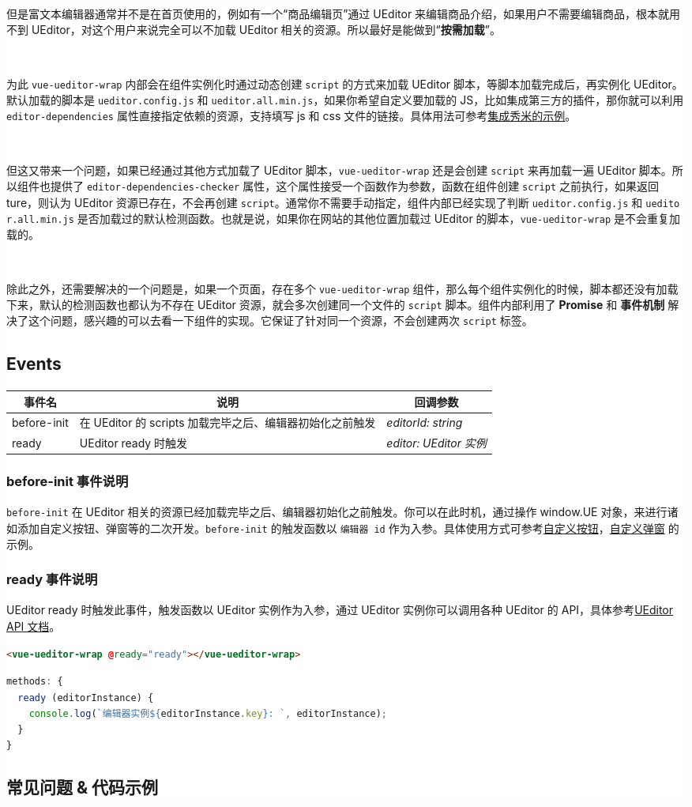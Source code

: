 但是富文本编辑器通常并不是在首页使用的，例如有一个“商品编辑页”通过 UEditor 来编辑商品介绍，如果用户不需要编辑商品，根本就用不到 UEditor，对这个用户来说完全可以不加载 UEditor 相关的资源。所以最好是能做到“**按需加载**”。

<br/>

为此 `vue-ueditor-wrap` 内部会在组件实例化时通过动态创建 `script` 的方式来加载 UEditor 脚本，等脚本加载完成后，再实例化 UEditor。默认加载的脚本是 `ueditor.config.js` 和 `ueditor.all.min.js`，如果你希望自定义要加载的 JS，比如集成第三方的插件，那你就可以利用 `editor-dependencies` 属性直接指定依赖的资源，支持填写 js 和 css 文件的链接。具体用法可参考[集成秀米的示例](https://hc199421.gitee.io/vue-ueditor-wrap/#/xiumi)。

<br/>

但这又带来一个问题，如果已经通过其他方式加载了 UEditor 脚本，`vue-ueditor-wrap` 还是会创建 `script` 来再加载一遍 UEditor 脚本。所以组件也提供了 `editor-dependencies-checker` 属性，这个属性接受一个函数作为参数，函数在组件创建 `script` 之前执行，如果返回 ture，则认为 UEditor 资源已存在，不会再创建 `script`。通常你不需要手动指定，组件内部已经实现了判断 `ueditor.config.js` 和 `ueditor.all.min.js` 是否加载过的默认检测函数。也就是说，如果你在网站的其他位置加载过 UEditor 的脚本，`vue-ueditor-wrap` 是不会重复加载的。

<br/>

除此之外，还需要解决的一个问题是，如果一个页面，存在多个 `vue-ueditor-wrap` 组件，那么每个组件实例化的时候，脚本都还没有加载下来，默认的检测函数也都认为不存在 UEditor 资源，就会多次创建同一个文件的 `script` 脚本。组件内部利用了 **Promise** 和 **事件机制** 解决了这个问题，感兴趣的可以去看一下组件的实现。它保证了针对同一个资源，不会创建两次 `script` 标签。

## Events

| 事件名      | 说明                                                     | 回调参数               |
| ----------- | -------------------------------------------------------- | ---------------------- |
| before-init | 在 UEditor 的 scripts 加载完毕之后、编辑器初始化之前触发 | _editorId: string_     |
| ready       | UEditor ready 时触发                                     | _editor: UEditor 实例_ |

### before-init 事件说明

`before-init` 在 UEditor 相关的资源已经加载完毕之后、编辑器初始化之前触发。你可以在此时机，通过操作 window.UE 对象，来进行诸如添加自定义按钮、弹窗等的二次开发。`before-init` 的触发函数以 `编辑器 id` 作为入参。具体使用方式可参考[自定义按钮](https://hc199421.gitee.io/vue-ueditor-wrap/#/custom-btn)，[自定义弹窗](https://hc199421.gitee.io/vue-ueditor-wrap/#/custom-dialog) 的示例。

### ready 事件说明

UEditor ready 时触发此事件，触发函数以 UEditor 实例作为入参，通过 UEditor 实例你可以调用各种 UEditor 的 API，具体参考[UEditor API 文档](http://fex.baidu.com/ueditor/#api-common)。

```html
<vue-ueditor-wrap @ready="ready"></vue-ueditor-wrap>
```

```js
methods: {
  ready (editorInstance) {
    console.log(`编辑器实例${editorInstance.key}: `, editorInstance);
  }
}
```

## 常见问题 & 代码示例
